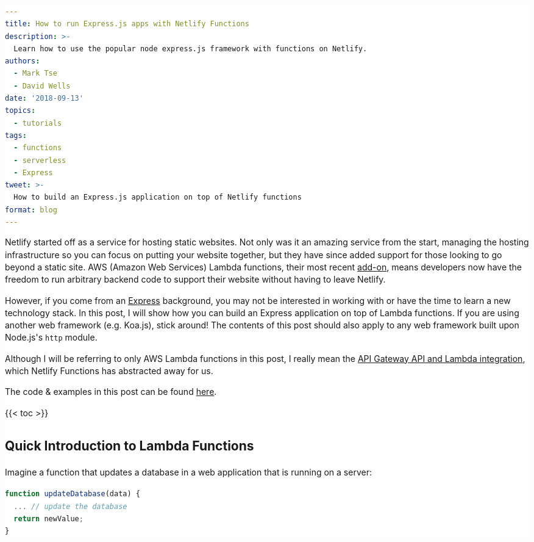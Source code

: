 ```yaml
---
title: How to run Express.js apps with Netlify Functions
description: >-
  Learn how to use the popular node express.js framework with functions on Netlify.
authors:
  - Mark Tse
  - David Wells
date: '2018-09-13'
topics:
  - tutorials
tags:
  - functions
  - serverless
  - Express
tweet: >-
  How to build an Express.js application on top of Netlify functions
format: blog
---
```


Netlify started off as a service for hosting static websites. Not only was it an
amazing service from the start, managing the hosting infrastructure so you can
focus on putting your website together, but they have since added support for
those looking to go beyond a static site. AWS (Amazon Web Services) Lambda
functions, their most recent [add-on](/docs/functions/),
means developers now have the freedom to run arbitrary backend code to support
their website without having to leave Netlify.

However, if you come from an [Express](https://expressjs.com/) background, you may not be interested in
working with or have the time to learn a new technology stack. In this post, I
will show how you can build an Express application on top of Lambda
functions. If you are using another web framework (e.g. Koa.js), stick around!
The contents of this post should also apply to any web framework built upon
Node.js's `http` module.

Although I will be referring to only AWS Lambda functions in this post, I really
mean the [API Gateway API and Lambda
integration](https://docs.aws.amazon.com/apigateway/latest/developerguide/getting-started-with-lambda-integration.html),
which Netlify Functions has abstracted away for us.

The code & examples in this post can be found [here](#trying-it-out). 

{{< toc >}}

## Quick Introduction to Lambda Functions

Imagine a function that updates a database in a web application that is running
on a server:

```js
function updateDatabase(data) {
  ... // update the database
  return newValue;
}
```
